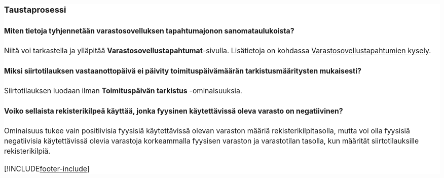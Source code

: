 ### <a name="background-processing"></a>Taustaprosessi

#### <a name="how-should-i-clean-up-records-in-my-warehouse-app-events-queue-message-tables"></a>Miten tietoja tyhjennetään varastosovelluksen tapahtumajonon sanomataulukoista?

Niitä voi tarkastella ja ylläpitää **Varastosovellustapahtumat**-sivulla. Lisätietoja on kohdassa [Varastosovellustapahtumien kysely](#inquire-the-warehouse-app-events).

#### <a name="why-is-the-transfer-order-receipt-date-not-updated-according-to-my-delivery-date-control-setup"></a>Miksi siirtotilauksen vastaanottopäivä ei päivity toimituspäivämäärän tarkistusmääritysten mukaisesti?

Siirtotilauksen luodaan ilman **Toimituspäivän tarkistus** -ominaisuuksia.

#### <a name="can-i-use-a-license-plate-having-physical-negative-inventory-on-hand"></a>Voiko sellaista rekisterikilpeä käyttää, jonka fyysinen käytettävissä oleva varasto on negatiivinen?

Ominaisuus tukee vain positiivisia fyysisiä käytettävissä olevan varaston määriä rekisterikilpitasolla, mutta voi olla fyysisiä negatiivisia käytettävissä olevia varastoja korkeammalla fyysisen varaston ja varastotilan tasolla, kun määrität siirtotilauksille rekisterikilpiä.

[!INCLUDE[footer-include](../../includes/footer-banner.md)]